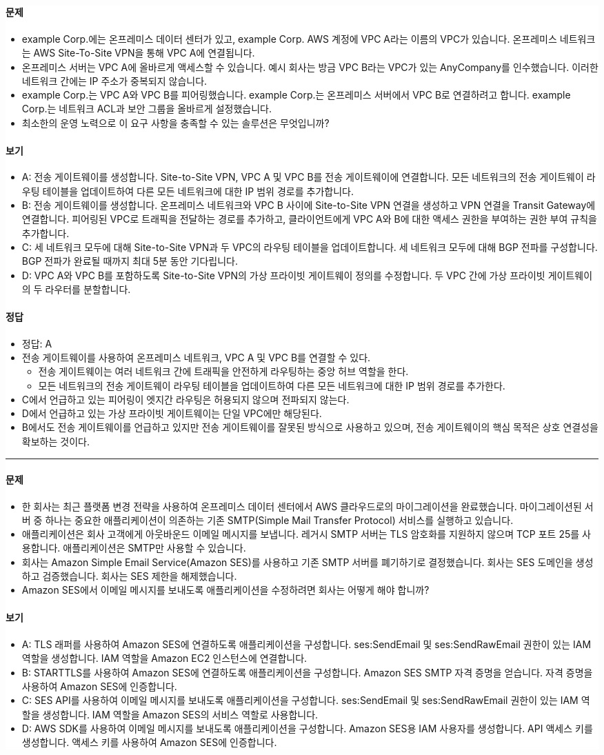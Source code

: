 
#### 문제

- example Corp.에는 온프레미스 데이터 센터가 있고, example Corp. AWS 계정에 VPC A라는 이름의 VPC가 있습니다. 온프레미스 네트워크는 AWS Site-To-Site VPN을 통해 VPC A에 연결됩니다. 
- 온프레미스 서버는 VPC A에 올바르게 액세스할 수 있습니다. 예시 회사는 방금 VPC B라는 VPC가 있는 AnyCompany를 인수했습니다. 이러한 네트워크 간에는 IP 주소가 중복되지 않습니다. 
- example Corp.는 VPC A와 VPC B를 피어링했습니다. example Corp.는 온프레미스 서버에서 VPC B로 연결하려고 합니다. example Corp.는 네트워크 ACL과 보안 그룹을 올바르게 설정했습니다.
- 최소한의 운영 노력으로 이 요구 사항을 충족할 수 있는 솔루션은 무엇입니까?

#### 보기

- A: 전송 게이트웨이를 생성합니다. Site-to-Site VPN, VPC A 및 VPC B를 전송 게이트웨이에 연결합니다. 모든 네트워크의 전송 게이트웨이 라우팅 테이블을 업데이트하여 다른 모든 네트워크에 대한 IP 범위 경로를 추가합니다.
- B: 전송 게이트웨이를 생성합니다. 온프레미스 네트워크와 VPC B 사이에 Site-to-Site VPN 연결을 생성하고 VPN 연결을 Transit Gateway에 연결합니다. 피어링된 VPC로 트래픽을 전달하는 경로를 추가하고, 클라이언트에게 VPC A와 B에 대한 액세스 권한을 부여하는 권한 부여 규칙을 추가합니다.
- C: 세 네트워크 모두에 대해 Site-to-Site VPN과 두 VPC의 라우팅 테이블을 업데이트합니다. 세 네트워크 모두에 대해 BGP 전파를 구성합니다. BGP 전파가 완료될 때까지 최대 5분 동안 기다립니다.
- D: VPC A와 VPC B를 포함하도록 Site-to-Site VPN의 가상 프라이빗 게이트웨이 정의를 수정합니다. 두 VPC 간에 가상 프라이빗 게이트웨이의 두 라우터를 분할합니다.

#### 정답

- 정답: A
- 전송 게이트웨이를 사용하여 온프레미스 네트워크, VPC A 및 VPC B를 연결할 수 있다.
  - 전송 게이트웨이는 여러 네트워크 간에 트래픽을 안전하게 라우팅하는 중앙 허브 역할을 한다.
  - 모든 네트워크의 전송 게이트웨이 라우팅 테이블을 업데이트하여 다른 모든 네트워크에 대한 IP 범위 경로를 추가한다.
- C에서 언급하고 있는 피어링이 엣지간 라우팅은 허용되지 않으며 전파되지 않는다.
- D에서 언급하고 있는 가상 프라이빗 게이트웨이는 단일 VPC에만 해당된다.
- B에서도 전송 게이트웨이를 언급하고 있지만 전송 게이트웨이를 잘못된 방식으로 사용하고 있으며, 전송 게이트웨이의 핵심 목적은 상호 연결성을 확보하는 것이다.

---

#### 문제

- 한 회사는 최근 플랫폼 변경 전략을 사용하여 온프레미스 데이터 센터에서 AWS 클라우드로의 마이그레이션을 완료했습니다. 마이그레이션된 서버 중 하나는 중요한 애플리케이션이 의존하는 기존 SMTP(Simple Mail Transfer Protocol) 서비스를 실행하고 있습니다. 
- 애플리케이션은 회사 고객에게 아웃바운드 이메일 메시지를 보냅니다. 레거시 SMTP 서버는 TLS 암호화를 지원하지 않으며 TCP 포트 25를 사용합니다. 애플리케이션은 SMTP만 사용할 수 있습니다.
- 회사는 Amazon Simple Email Service(Amazon SES)를 사용하고 기존 SMTP 서버를 폐기하기로 결정했습니다. 회사는 SES 도메인을 생성하고 검증했습니다. 회사는 SES 제한을 해제했습니다.
- Amazon SES에서 이메일 메시지를 보내도록 애플리케이션을 수정하려면 회사는 어떻게 해야 합니까?

#### 보기

- A: TLS 래퍼를 사용하여 Amazon SES에 연결하도록 애플리케이션을 구성합니다. ses:SendEmail 및 ses:SendRawEmail 권한이 있는 IAM 역할을 생성합니다. IAM 역할을 Amazon EC2 인스턴스에 연결합니다.
- B: STARTTLS를 사용하여 Amazon SES에 연결하도록 애플리케이션을 구성합니다. Amazon SES SMTP 자격 증명을 얻습니다. 자격 증명을 사용하여 Amazon SES에 인증합니다.
- C: SES API를 사용하여 이메일 메시지를 보내도록 애플리케이션을 구성합니다. ses:SendEmail 및 ses:SendRawEmail 권한이 있는 IAM 역할을 생성합니다. IAM 역할을 Amazon SES의 서비스 역할로 사용합니다.
- D: AWS SDK를 사용하여 이메일 메시지를 보내도록 애플리케이션을 구성합니다. Amazon SES용 IAM 사용자를 생성합니다. API 액세스 키를 생성합니다. 액세스 키를 사용하여 Amazon SES에 인증합니다.
